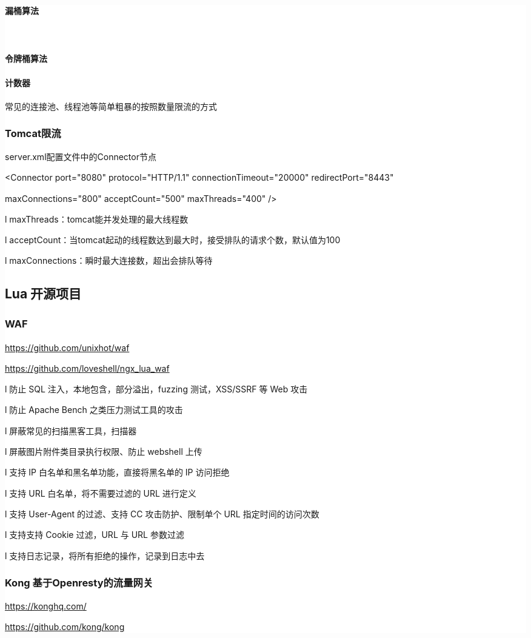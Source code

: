 #### 漏桶算法

​                                                  

#### 令牌桶算法

   

#### 计数器

常见的连接池、线程池等简单粗暴的按照数量限流的方式

### Tomcat限流

server.xml配置文件中的Connector节点

<Connector port="8080" protocol="HTTP/1.1" connectionTimeout="20000" redirectPort="8443" 

maxConnections="800" acceptCount="500" maxThreads="400" />

l   maxThreads：tomcat能并发处理的最大线程数

l   acceptCount：当tomcat起动的线程数达到最大时，接受排队的请求个数，默认值为100 

l   maxConnections：瞬时最大连接数，超出会排队等待

 

## Lua 开源项目

### WAF

https://github.com/unixhot/waf

https://github.com/loveshell/ngx_lua_waf

 

l   防止 SQL 注入，本地包含，部分溢出，fuzzing 测试，XSS/SSRF 等 Web 攻击

l   防止 Apache Bench 之类压力测试工具的攻击

l   屏蔽常见的扫描黑客工具，扫描器

l   屏蔽图片附件类目录执行权限、防止 webshell 上传

l   支持 IP 白名单和黑名单功能，直接将黑名单的 IP 访问拒绝

l   支持 URL 白名单，将不需要过滤的 URL 进行定义

l   支持 User-Agent 的过滤、支持 CC 攻击防护、限制单个 URL 指定时间的访问次数

l   支持支持 Cookie 过滤，URL 与 URL 参数过滤

l   支持日志记录，将所有拒绝的操作，记录到日志中去

### Kong 基于Openresty的流量网关

https://konghq.com/

https://github.com/kong/kong
